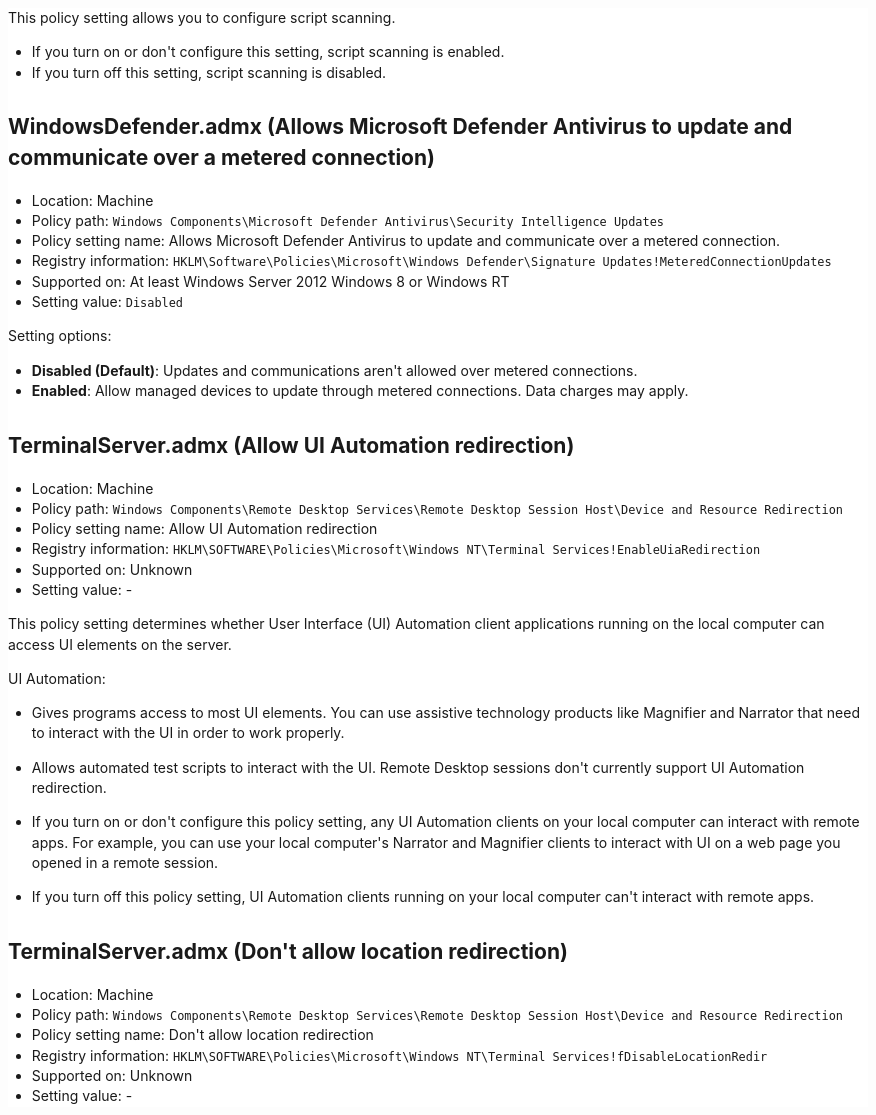 This policy setting allows you to configure script scanning.

- If you turn on or don't configure this setting, script scanning is enabled.
- If you turn off this setting, script scanning is disabled.

## WindowsDefender.admx (Allows Microsoft Defender Antivirus to update and communicate over a metered connection)

- Location: Machine
- Policy path: `Windows Components\Microsoft Defender Antivirus\Security Intelligence Updates`
- Policy setting name: Allows Microsoft Defender Antivirus to update and communicate over a metered connection.
- Registry information: `HKLM\Software\Policies\Microsoft\Windows Defender\Signature Updates!MeteredConnectionUpdates`
- Supported on: At least Windows Server 2012 Windows 8 or Windows RT
- Setting value: `Disabled`

Setting options:

- **Disabled (Default)**: Updates and communications aren't allowed over metered connections.
- **Enabled**: Allow managed devices to update through metered connections. Data charges may apply.

## TerminalServer.admx (Allow UI Automation redirection)

- Location: Machine
- Policy path: `Windows Components\Remote Desktop Services\Remote Desktop Session Host\Device and Resource Redirection`
- Policy setting name: Allow UI Automation redirection
- Registry information: `HKLM\SOFTWARE\Policies\Microsoft\Windows NT\Terminal Services!EnableUiaRedirection`
- Supported on: Unknown
- Setting value: -

This policy setting determines whether User Interface (UI) Automation client applications running on the local computer can access UI elements on the server.

UI Automation:

- Gives programs access to most UI elements. You can use assistive technology products like Magnifier and Narrator that need to interact with the UI in order to work properly.
- Allows automated test scripts to interact with the UI. Remote Desktop sessions don't currently support UI Automation redirection.

- If you turn on or don't configure this policy setting, any UI Automation clients on your local computer can interact with remote apps. For example, you can use your local computer's Narrator and Magnifier clients to interact with UI on a web page you opened in a remote session.
- If you turn off this policy setting, UI Automation clients running on your local computer can't interact with remote apps.

## TerminalServer.admx (Don't allow location redirection)

- Location: Machine
- Policy path: `Windows Components\Remote Desktop Services\Remote Desktop Session Host\Device and Resource Redirection`
- Policy setting name: Don't allow location redirection
- Registry information: `HKLM\SOFTWARE\Policies\Microsoft\Windows NT\Terminal Services!fDisableLocationRedir`
- Supported on: Unknown
- Setting value: -
